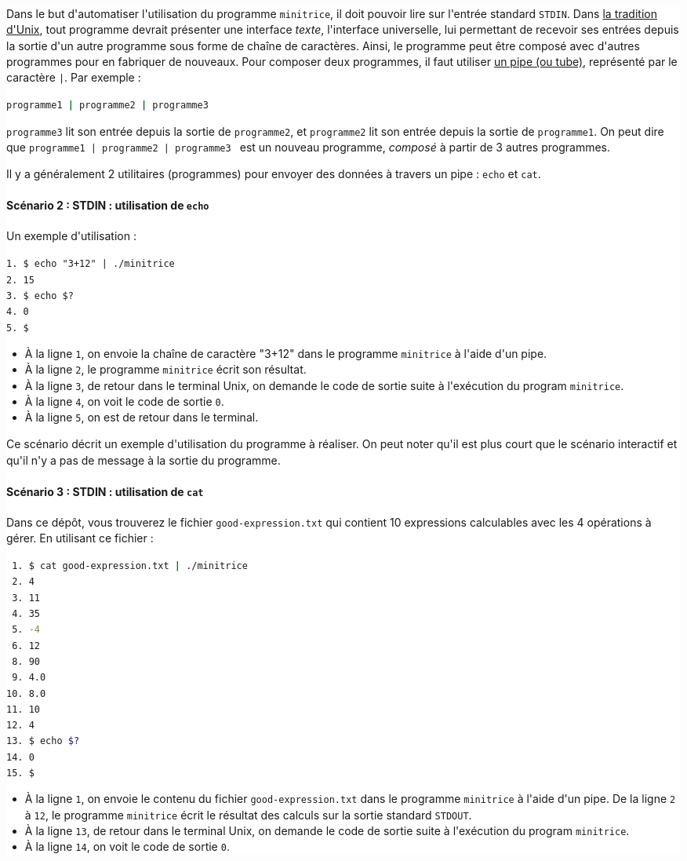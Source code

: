 Dans le but d'automatiser l'utilisation du programme `minitrice`, il doit pouvoir lire sur l'entrée standard `STDIN`. Dans [la tradition d'Unix](https://fr.wikipedia.org/wiki/Philosophie_d%27Unix), tout programme devrait présenter une interface *texte*, l'interface universelle, lui permettant de recevoir ses entrées depuis la sortie d'un autre programme sous forme de chaîne de caractères. Ainsi, le programme peut être composé avec d'autres programmes pour en fabriquer de nouveaux. Pour composer deux programmes, il faut utiliser [un pipe (ou tube)](https://en.wikipedia.org/wiki/Pipeline_(Unix)), représenté par le caractère `|`. Par exemple :

```bash
programme1 | programme2 | programme3
```

`programme3` lit son entrée depuis la sortie de `programme2`, et `programme2` lit son entrée depuis la sortie de `programme1`. On peut dire que `programme1 | programme2 | programme3 ` est un nouveau programme, *composé* à partir de 3 autres programmes.

Il y a généralement 2 utilitaires (programmes) pour envoyer des données à travers un pipe : `echo` et `cat`.

#### Scénario 2 : STDIN : utilisation de `echo`

Un exemple d'utilisation :
```
1. $ echo "3+12" | ./minitrice
2. 15
3. $ echo $?
4. 0
5. $ 
```

- À la ligne `1`, on envoie la chaîne de caractère "3+12" dans le programme `minitrice` à l'aide d'un pipe.
- À la ligne `2`, le programme `minitrice` écrit son résultat.  
- À la ligne `3`, de retour dans le terminal Unix, on demande le code de sortie suite à l'exécution du program `minitrice`.  
- À la ligne `4`, on voit le code de sortie `0`.  
- À la ligne `5`, on est de retour dans le terminal.  

Ce scénario décrit un exemple d'utilisation du programme à réaliser. On peut noter qu'il est plus court que le scénario interactif et qu'il n'y a pas de message à la sortie du programme.

#### Scénario 3 : STDIN : utilisation de `cat`

Dans ce dépôt, vous trouverez le fichier `good-expression.txt` qui contient 10 expressions calculables avec les 4 opérations à gérer. En utilisant ce fichier :
```bash
 1. $ cat good-expression.txt | ./minitrice
 2. 4
 3. 11
 4. 35
 5. -4
 6. 12
 8. 90
 9. 4.0
10. 8.0
11. 10
12. 4
13. $ echo $?
14. 0
15. $ 
```
- À la ligne `1`, on envoie le contenu du fichier `good-expression.txt` dans le programme  `minitrice` à l'aide d'un pipe.
De la ligne `2` à `12`, le programme `minitrice` écrit le résultat des calculs sur la sortie standard `STDOUT`.  
- À la ligne `13`, de retour dans le terminal Unix, on demande le code de sortie suite à l'exécution du program `minitrice`.  
- À la ligne `14`, on voit le code de sortie `0`.  